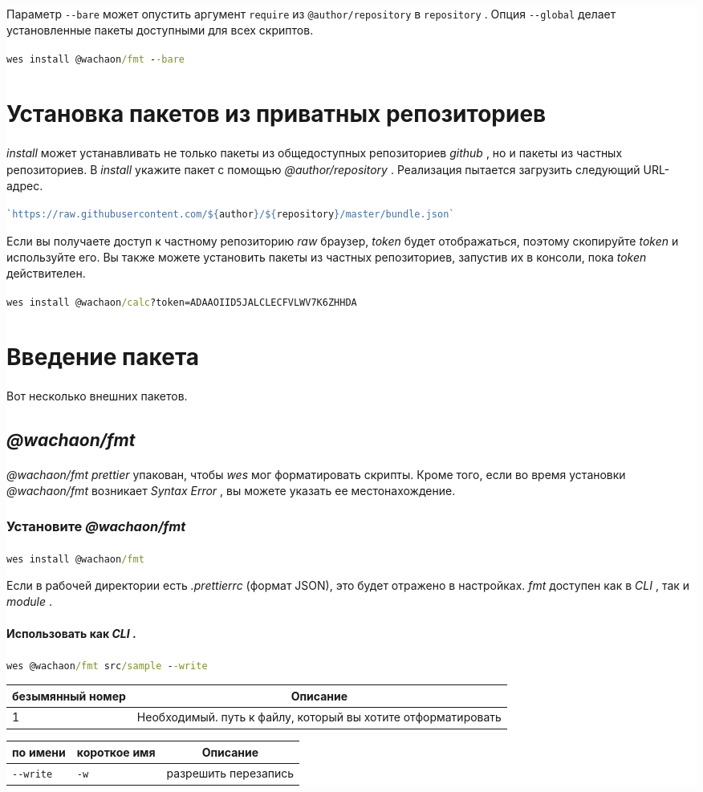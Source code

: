 Параметр `--bare` может опустить аргумент `require` из `@author/repository` в `repository` . Опция `--global` делает установленные пакеты доступными для всех скриптов.

```bat
wes install @wachaon/fmt --bare
```

# Установка пакетов из приватных репозиториев

*install* может устанавливать не только пакеты из общедоступных репозиториев *github* , но и пакеты из частных репозиториев. В *install* укажите пакет с помощью *@author/repository* . Реализация пытается загрузить следующий URL-адрес.

```javascript
`https://raw.githubusercontent.com/${author}/${repository}/master/bundle.json`
```

Если вы получаете доступ к частному репозиторию *raw* браузер, *token* будет отображаться, поэтому скопируйте *token* и используйте его. Вы также можете установить пакеты из частных репозиториев, запустив их в консоли, пока *token* действителен.

```bat
wes install @wachaon/calc?token=ADAAOIID5JALCLECFVLWV7K6ZHHDA
```

# Введение пакета

Вот несколько внешних пакетов.

## *@wachaon/fmt*

*@wachaon/fmt* *prettier* упакован, чтобы *wes* мог форматировать скрипты. Кроме того, если во время установки *@wachaon/fmt* возникает *Syntax Error* , вы можете указать ее местонахождение.

### Установите *@wachaon/fmt*

```bat
wes install @wachaon/fmt
```

Если в рабочей директории есть *.prettierrc* (формат JSON), это будет отражено в настройках. *fmt* доступен как в *CLI* , так и *module* .

#### Использовать как *CLI* .

```bat
wes @wachaon/fmt src/sample --write
```

| безымянный номер | Описание                                                     |
| ---------------- | ------------------------------------------------------------ |
| 1                | Необходимый. путь к файлу, который вы хотите отформатировать |

| по имени  | короткое имя | Описание             |
| --------- | ------------ | -------------------- |
| `--write` | `-w`         | разрешить перезапись |
